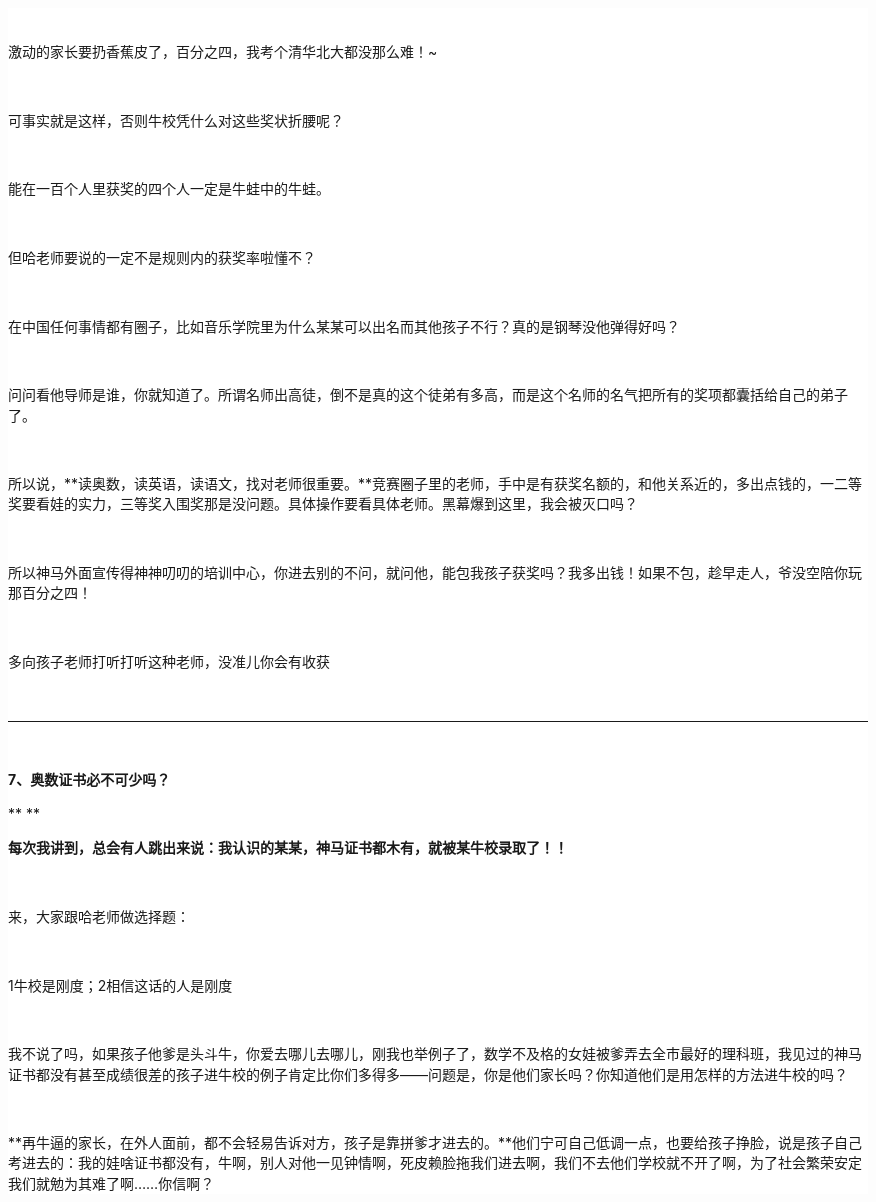 &nbsp;

激动的家长要扔香蕉皮了，百分之四，我考个清华北大都没那么难！~

&nbsp;

可事实就是这样，否则牛校凭什么对这些奖状折腰呢？

&nbsp;

能在一百个人里获奖的四个人一定是牛蛙中的牛蛙。

&nbsp;

但哈老师要说的一定不是规则内的获奖率啦懂不？

&nbsp;

在中国任何事情都有圈子，比如音乐学院里为什么某某可以出名而其他孩子不行？真的是钢琴没他弹得好吗？

&nbsp;

问问看他导师是谁，你就知道了。所谓名师出高徒，倒不是真的这个徒弟有多高，而是这个名师的名气把所有的奖项都囊括给自己的弟子了。

&nbsp;

所以说，**读奥数，读英语，读语文，找对老师很重要。**竞赛圈子里的老师，手中是有获奖名额的，和他关系近的，多出点钱的，一二等奖要看娃的实力，三等奖入围奖那是没问题。具体操作要看具体老师。黑幕爆到这里，我会被灭口吗？

&nbsp;

所以神马外面宣传得神神叨叨的培训中心，你进去别的不问，就问他，能包我孩子获奖吗？我多出钱！如果不包，趁早走人，爷没空陪你玩那百分之四！

&nbsp;

多向孩子老师打听打听这种老师，没准儿你会有收获

&nbsp;

* * *

&nbsp;     

**7、奥数证书必不可少吗？**  

** **

**每次我讲到，总会有人跳出来说：我认识的某某，神马证书都木有，就被某牛校录取了！！**     

&nbsp;

来，大家跟哈老师做选择题：

&nbsp;

1牛校是刚度；2相信这话的人是刚度

&nbsp;

我不说了吗，如果孩子他爹是头斗牛，你爱去哪儿去哪儿，刚我也举例子了，数学不及格的女娃被爹弄去全市最好的理科班，我见过的神马证书都没有甚至成绩很差的孩子进牛校的例子肯定比你们多得多——问题是，你是他们家长吗？你知道他们是用怎样的方法进牛校的吗？

&nbsp;

**再牛逼的家长，在外人面前，都不会轻易告诉对方，孩子是靠拼爹才进去的。**他们宁可自己低调一点，也要给孩子挣脸，说是孩子自己考进去的：我的娃啥证书都没有，牛啊，别人对他一见钟情啊，死皮赖脸拖我们进去啊，我们不去他们学校就不开了啊，为了社会繁荣安定我们就勉为其难了啊……你信啊？
